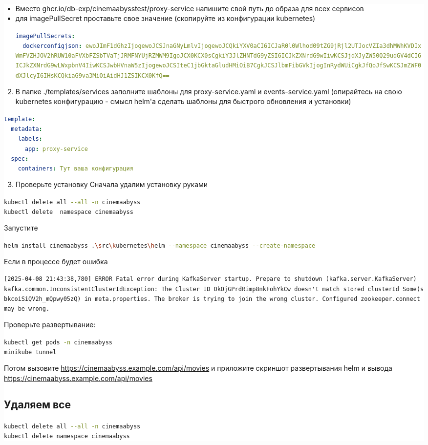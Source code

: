 - Вместо ghcr.io/db-exp/cinemaabysstest/proxy-service напишите свой путь до образа для всех сервисов
- для imagePullSecret проставьте свое значение (скопируйте из конфигурации kubernetes)
  ```yaml
  imagePullSecrets:
    dockerconfigjson: ewoJImF1dGhzIjogewoJCSJnaGNyLmlvIjogewoJCQkiYXV0aCI6ICJaR0l0Wlhod09tZG9jRjl2UTJocVZIa3dhMWhKVDIxWmFVZHJOV2hRUW10aFVXbFZSbTVaTjJRMFNYUjRZMWM9IgoJCX0KCX0sCgkiY3JlZHNTdG9yZSI6ICJkZXNrdG9wIiwKCSJjdXJyZW50Q29udGV4dCI6ICJkZXNrdG9wLWxpbnV4IiwKCSJwbHVnaW5zIjogewoJCSIteC1jbGktaGludHMiOiB7CgkJCSJlbmFibGVkIjogInRydWUiCgkJfQoJfSwKCSJmZWF0dXJlcyI6IHsKCQkiaG9va3MiOiAidHJ1ZSIKCX0KfQ==
  ```

2. В папке ./templates/services заполните шаблоны для proxy-service.yaml и events-service.yaml (опирайтесь на свою kubernetes конфигурацию - смысл helm'а сделать шаблоны для быстрого обновления и установки)

```yaml
template:
  metadata:
    labels:
      app: proxy-service
  spec:
    containers: Тут ваша конфигурация
```

3. Проверьте установку
   Сначала удалим установку руками

```bash
kubectl delete all --all -n cinemaabyss
kubectl delete  namespace cinemaabyss
```

Запустите

```bash
helm install cinemaabyss .\src\kubernetes\helm --namespace cinemaabyss --create-namespace
```

Если в процессе будет ошибка

```code
[2025-04-08 21:43:38,780] ERROR Fatal error during KafkaServer startup. Prepare to shutdown (kafka.server.KafkaServer)
kafka.common.InconsistentClusterIdException: The Cluster ID OkOjGPrdRimp8nkFohYkCw doesn't match stored clusterId Some(sbkcoiSiQV2h_mQpwy05zQ) in meta.properties. The broker is trying to join the wrong cluster. Configured zookeeper.connect may be wrong.
```

Проверьте развертывание:

```bash
kubectl get pods -n cinemaabyss
minikube tunnel
```

Потом вызовите
https://cinemaabyss.example.com/api/movies
и приложите скриншот развертывания helm и вывода https://cinemaabyss.example.com/api/movies

## Удаляем все

```bash
kubectl delete all --all -n cinemaabyss
kubectl delete namespace cinemaabyss
```
